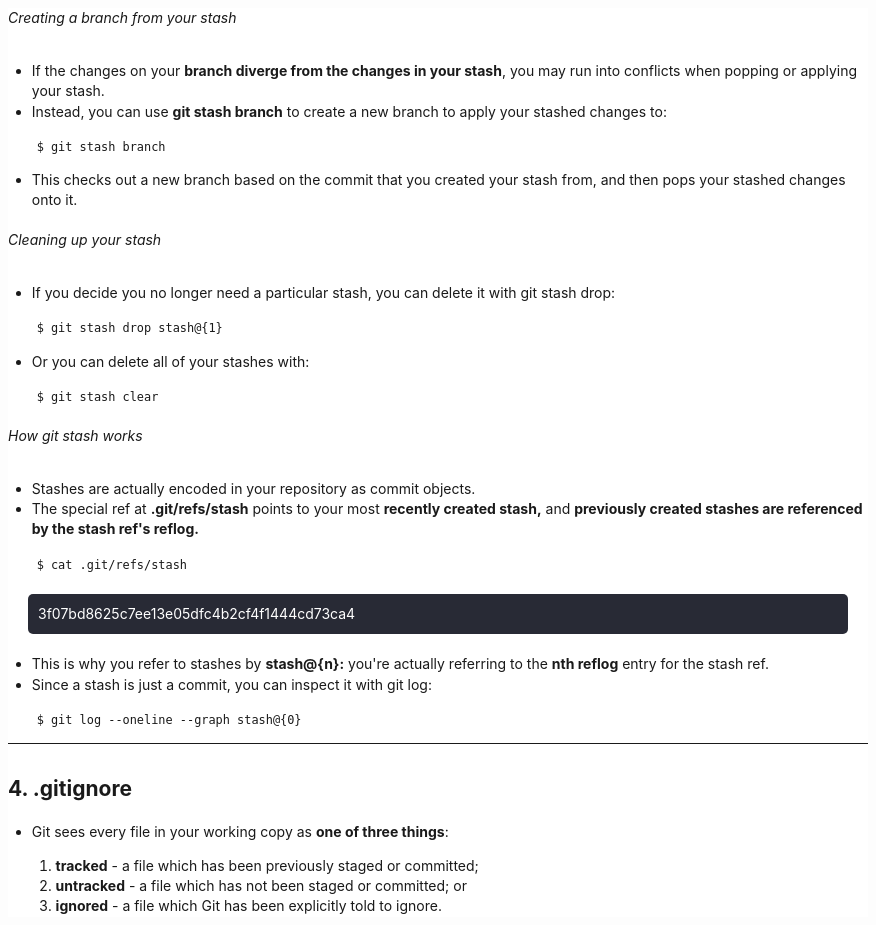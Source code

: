 ###### Creating a branch from your stash

- If the changes on your **branch diverge from the changes in your stash**, you may run into conflicts when popping or applying your stash.
- Instead, you can use **git stash branch** to create a new branch to apply your stashed changes to:

```
	$ git stash branch
```

- This checks out a new branch based on the commit that you created your stash from, and then pops your stashed changes onto it.

###### Cleaning up your stash

- If you decide you no longer need a particular stash, you can delete it with git stash drop:

```
	$ git stash drop stash@{1}
```

- Or you can delete all of your stashes with:

```
	$ git stash clear
```

###### How git stash works

- Stashes are actually encoded in your repository as commit objects.
- The special ref at **.git/refs/stash** points to your most **recently created stash,** and **previously created stashes are referenced by the stash ref's reflog.**

```
	$ cat .git/refs/stash
```

<div style="background-color: #282A35; color: white; padding:10px; margin:20px; border-radius:5px"> 
	3f07bd8625c7ee13e05dfc4b2cf4f1444cd73ca4
</div>

- This is why you refer to stashes by **stash@{n}:** you're actually referring to the **nth reflog** entry for the stash ref.
- Since a stash is just a commit, you can inspect it with git log:

```
	$ git log --oneline --graph stash@{0}
```

---

## 4. .gitignore

- Git sees every file in your working copy as **one of three things**:

  1. **tracked** - a file which has been previously staged or committed;
  2. **untracked** - a file which has not been staged or committed; or
  3. **ignored** - a file which Git has been explicitly told to ignore.
